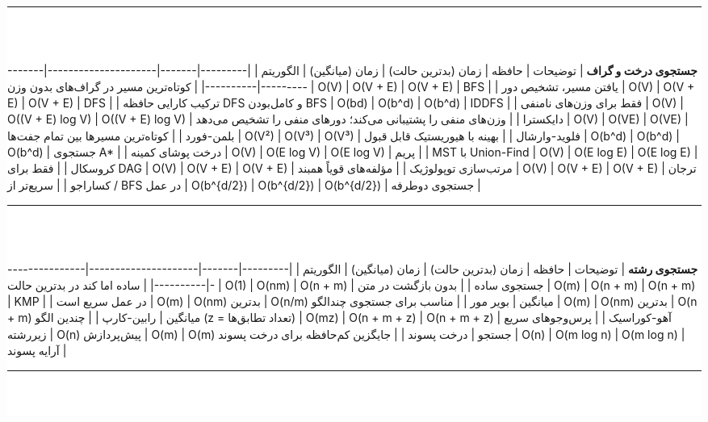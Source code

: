 
---

<br /><br />

 **جستجوی درخت و گراف** 
| توضیحات | حافظه | زمان (بدترین حالت) | زمان (میانگین) | الگوریتم |
|---------|-------|---------------------|----------------|----------|
| کوتاه‌ترین مسیر در گراف‌های بدون وزن | O(V) | O(V + E) | O(V + E) | BFS |
| یافتن مسیر، تشخیص دور | O(V) | O(V + E) | O(V + E) | DFS |
| ترکیب کارایی حافظه DFS و کامل‌بودن BFS | O(bd) | O(b^d) | O(b^d) | IDDFS |
| فقط برای وزن‌های نامنفی | O(V) | O((V + E) log V) | O((V + E) log V) | دایکسترا |
| وزن‌های منفی را پشتیبانی می‌کند؛ دورهای منفی را تشخیص می‌دهد | O(V) | O(VE) | O(VE) | بلمن-فورد |
| کوتاه‌ترین مسیرها بین تمام جفت‌ها | O(V²) | O(V³) | O(V³) | فلوید-وارشال |
| بهینه با هیوریستیک قابل قبول | O(b^d) | O(b^d) | O(b^d) | جستجوی A* |
| درخت پوشای کمینه | O(V) | O(E log V) | O(E log V) | پریم |
| MST با Union-Find | O(V) | O(E log E) | O(E log E) | کروسکال |
| فقط برای DAG | O(V) | O(V + E) | O(V + E) | مرتب‌سازی توپولوژیک |
| مؤلفه‌های قویاً همبند | O(V) | O(V + E) | O(V + E) | ترجان / کساراجو |
| سریع‌تر از BFS در عمل | O(b^{d/2}) | O(b^{d/2}) | O(b^{d/2}) | جستجوی دوطرفه |


---

<br /><br />

 **جستجوی رشته** 
| توضیحات | حافظه | زمان (بدترین حالت) | زمان (میانگین) | الگوریتم |
|---------|-------|---------------------|----------------|----------|
| ساده اما کند در بدترین حالت | O(1) | O(nm) | O(n + m) | جستجوی ساده |
| بدون بازگشت در متن | O(m) | O(n + m) | O(n + m) | KMP |
| در عمل سریع است | O(m) | O(nm) بدترین | O(n/m) میانگین | بویر مور |
| مناسب برای جستجوی چندالگو | O(m) | O(nm) بدترین | O(n + m) میانگین | رابین-کارپ |
| چندین الگو (z = تعداد تطابق‌ها) | O(mz) | O(n + m + z) | O(n + m + z) | آهو-کوراسیک |
| پرس‌وجوهای سریع زیررشته | O(n) پیش‌پردازش | O(m) | O(m) جستجو | درخت پسوند |
| جایگزین کم‌حافظه برای درخت پسوند | O(n) | O(m log n) | O(m log n) | آرایه پسوند |


---

<br /><br />

